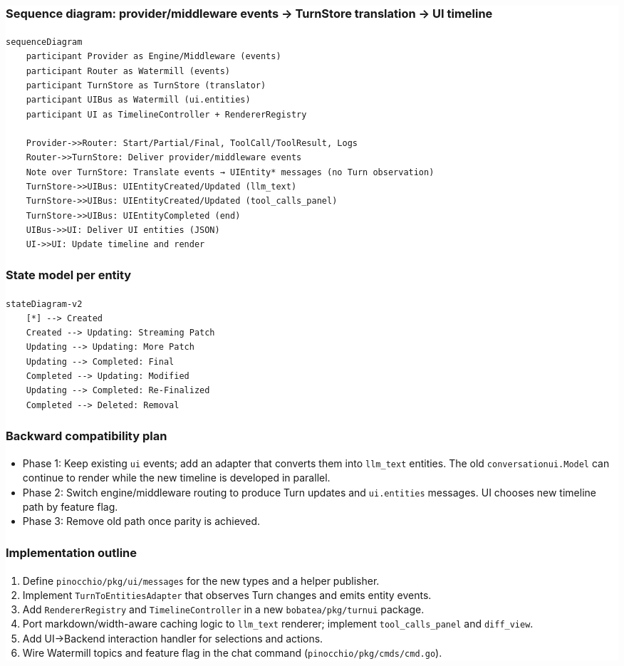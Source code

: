 ### Sequence diagram: provider/middleware events → TurnStore translation → UI timeline

```mermaid
sequenceDiagram
    participant Provider as Engine/Middleware (events)
    participant Router as Watermill (events)
    participant TurnStore as TurnStore (translator)
    participant UIBus as Watermill (ui.entities)
    participant UI as TimelineController + RendererRegistry

    Provider->>Router: Start/Partial/Final, ToolCall/ToolResult, Logs
    Router->>TurnStore: Deliver provider/middleware events
    Note over TurnStore: Translate events → UIEntity* messages (no Turn observation)
    TurnStore->>UIBus: UIEntityCreated/Updated (llm_text)
    TurnStore->>UIBus: UIEntityCreated/Updated (tool_calls_panel)
    TurnStore->>UIBus: UIEntityCompleted (end)
    UIBus->>UI: Deliver UI entities (JSON)
    UI->>UI: Update timeline and render
```

### State model per entity

```mermaid
stateDiagram-v2
    [*] --> Created
    Created --> Updating: Streaming Patch
    Updating --> Updating: More Patch
    Updating --> Completed: Final
    Completed --> Updating: Modified
    Updating --> Completed: Re-Finalized
    Completed --> Deleted: Removal
```

### Backward compatibility plan

- Phase 1: Keep existing `ui` events; add an adapter that converts them into `llm_text` entities. The old `conversationui.Model` can continue to render while the new timeline is developed in parallel.
- Phase 2: Switch engine/middleware routing to produce Turn updates and `ui.entities` messages. UI chooses new timeline path by feature flag.
- Phase 3: Remove old path once parity is achieved.

### Implementation outline

1) Define `pinocchio/pkg/ui/messages` for the new types and a helper publisher.
2) Implement `TurnToEntitiesAdapter` that observes Turn changes and emits entity events.
3) Add `RendererRegistry` and `TimelineController` in a new `bobatea/pkg/turnui` package.
4) Port markdown/width-aware caching logic to `llm_text` renderer; implement `tool_calls_panel` and `diff_view`.
5) Add UI→Backend interaction handler for selections and actions.
6) Wire Watermill topics and feature flag in the chat command (`pinocchio/pkg/cmds/cmd.go`).
